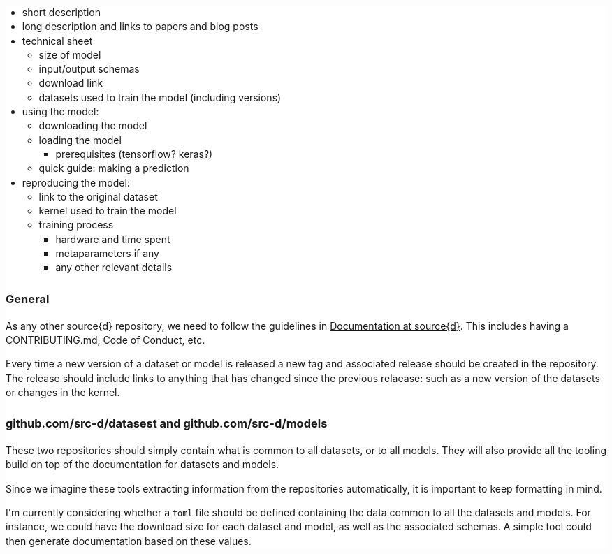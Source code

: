 - short description
- long description and links to papers and blog posts
- technical sheet
    - size of model
    - input/output schemas
    - download link
    - datasets used to train the model (including versions)
- using the model:
    - downloading the model
    - loading the model
        - prerequisites (tensorflow? keras?)
    - quick guide: making a prediction
- reproducing the model:
    - link to the original dataset
    - kernel used to train the model
    - training process
        - hardware and time spent
        - metaparameters if any
        - any other relevant details

### General

As any other source{d} repository, we need to follow the guidelines in
[Documentation at source{d}](https://github.com/src-d/guide/blob/master/engineering/documentation.md).
This includes having a CONTRIBUTING.md, Code of Conduct, etc.

Every time a new version of a dataset or model is released a new tag and
associated release should be created in the repository.
The release should include links to anything that has changed since the
previous relaease: such as a new version of the datasets or changes in
the kernel.

### github.com/src-d/datasest and github.com/src-d/models

These two repositories should simply contain what is common to all datasets,
or to all models. They will also provide all the tooling build on top of
the documentation for datasets and models.

Since we imagine these tools extracting information from the repositories
automatically, it is important to keep formatting in mind.

I'm currently considering whether a `toml` file should be defined containing
the data common to all the datasets and models.
For instance, we could have the download size for each dataset and model,
as well as the associated schemas. A simple tool could then generate
documentation based on these values.